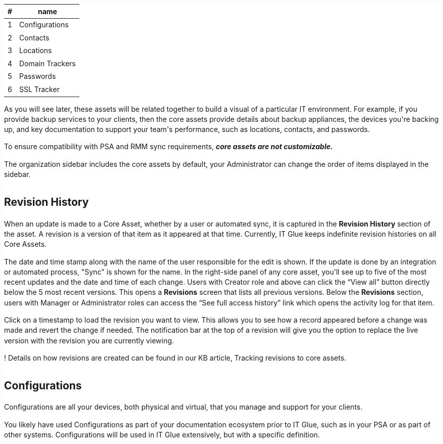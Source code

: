 | #  | name    			|
|----|--------------------------|
| 1  | Configurations           |
| 2  | Contacts			|
| 3  | Locations		|
| 4  | Domain Trackers		|
| 5  | Passwords		|
| 6  | SSL Tracker		|

As you will see later, these assets will be related together to build a visual of a particular IT environment. For example, if you provide backup services to your clients, then the core assets provide details about backup appliances, the devices you're backing up, and key documentation to support your team's performance, such as locations, contacts, and passwords.

To ensure compatibility with PSA and RMM sync requirements, ***core assets are not customizable.***

The organization sidebar includes the core assets by default, your Administrator can change the order of items displayed in the sidebar.

## Revision History

When an update is made to a Core Asset, whether by a user or automated sync, it is captured in the **Revision History** section of the asset. A revision is a version of that item as it appeared at that time. Currently, IT Glue keeps indefinite revision histories on all Core Assets.

The date and time stamp along with the name of the user responsible for the edit is shown. If the update is done by an integration or automated process, "Sync" is shown for the name. In the right-side panel of any core asset, you'll see up to five of the most recent updates and the date and time of each change. Users with Creator role and above can click the “View all” button directly below the 5 most recent versions. This opens a **Revisions** screen that lists all previous versions. Below the **Revisions** section, users with Manager or Administrator roles can access the “See full access history” link which opens the activity log for that item.

Click on a timestamp to load the revision you want to view. This allows you to see how a record appeared before a change was made and revert the change if needed. The notification bar at the top of a revision will give you the option to replace the live version with the revision you are currently viewing.

! Details on how revisions are created can be found in our KB article, Tracking revisions to core assets.

## Configurations

Configurations are all your devices, both physical and virtual, that you manage and support for your clients. 

You likely have used Configurations as part of your documentation ecosystem prior to IT Glue, such as in your PSA or as part of other systems. Configurations will be used in IT Glue extensively, but with a specific definition.
